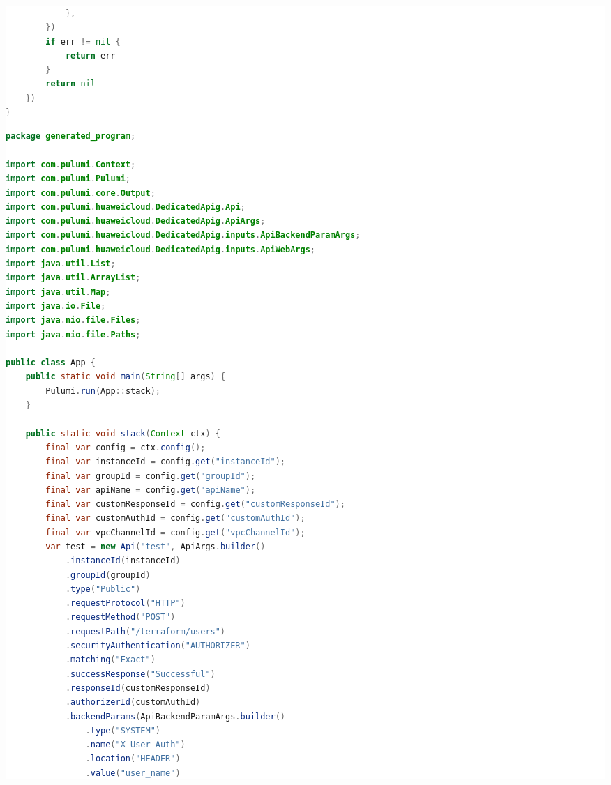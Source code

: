 ```go
			},
		})
		if err != nil {
			return err
		}
		return nil
	})
}
```


</pulumi-choosable>
</div>


<div>
<pulumi-choosable type="language" values="java">

```java
package generated_program;

import com.pulumi.Context;
import com.pulumi.Pulumi;
import com.pulumi.core.Output;
import com.pulumi.huaweicloud.DedicatedApig.Api;
import com.pulumi.huaweicloud.DedicatedApig.ApiArgs;
import com.pulumi.huaweicloud.DedicatedApig.inputs.ApiBackendParamArgs;
import com.pulumi.huaweicloud.DedicatedApig.inputs.ApiWebArgs;
import java.util.List;
import java.util.ArrayList;
import java.util.Map;
import java.io.File;
import java.nio.file.Files;
import java.nio.file.Paths;

public class App {
    public static void main(String[] args) {
        Pulumi.run(App::stack);
    }

    public static void stack(Context ctx) {
        final var config = ctx.config();
        final var instanceId = config.get("instanceId");
        final var groupId = config.get("groupId");
        final var apiName = config.get("apiName");
        final var customResponseId = config.get("customResponseId");
        final var customAuthId = config.get("customAuthId");
        final var vpcChannelId = config.get("vpcChannelId");
        var test = new Api("test", ApiArgs.builder()        
            .instanceId(instanceId)
            .groupId(groupId)
            .type("Public")
            .requestProtocol("HTTP")
            .requestMethod("POST")
            .requestPath("/terraform/users")
            .securityAuthentication("AUTHORIZER")
            .matching("Exact")
            .successResponse("Successful")
            .responseId(customResponseId)
            .authorizerId(customAuthId)
            .backendParams(ApiBackendParamArgs.builder()
                .type("SYSTEM")
                .name("X-User-Auth")
                .location("HEADER")
                .value("user_name")
```